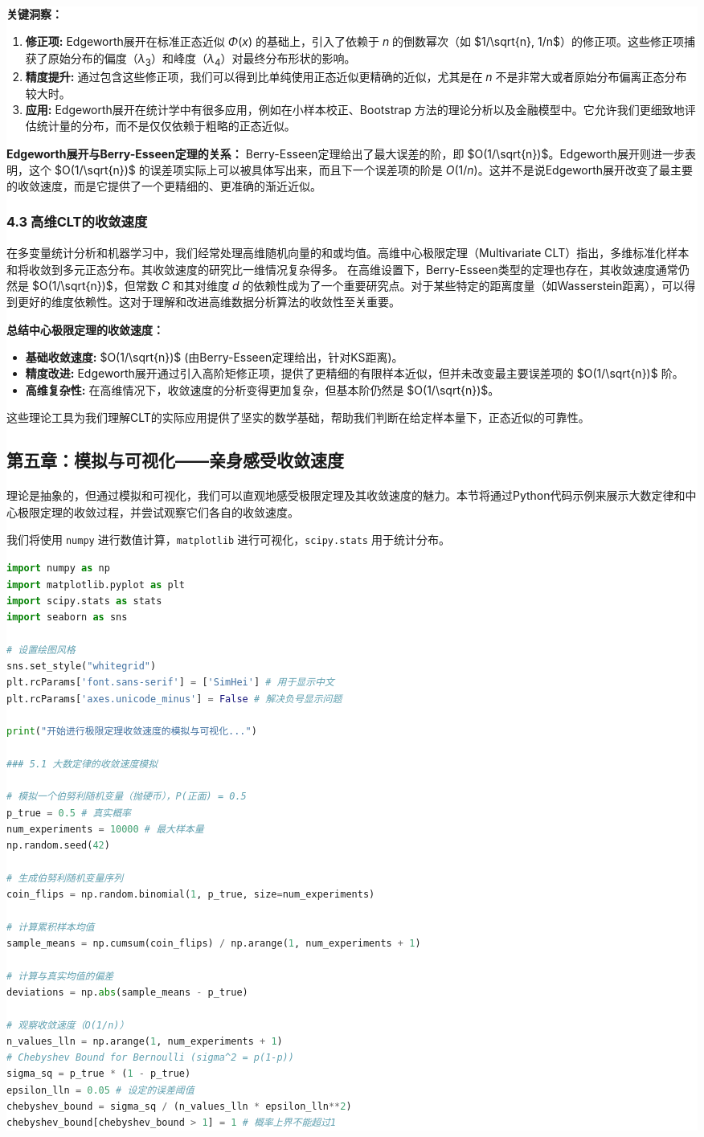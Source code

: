 **关键洞察：**
1.  **修正项:** Edgeworth展开在标准正态近似 $\Phi(x)$ 的基础上，引入了依赖于 $n$ 的倒数幂次（如 $1/\sqrt{n}, 1/n$）的修正项。这些修正项捕获了原始分布的偏度（$\lambda_3$）和峰度（$\lambda_4$）对最终分布形状的影响。
2.  **精度提升:** 通过包含这些修正项，我们可以得到比单纯使用正态近似更精确的近似，尤其是在 $n$ 不是非常大或者原始分布偏离正态分布较大时。
3.  **应用:** Edgeworth展开在统计学中有很多应用，例如在小样本校正、Bootstrap 方法的理论分析以及金融模型中。它允许我们更细致地评估统计量的分布，而不是仅仅依赖于粗略的正态近似。

**Edgeworth展开与Berry-Esseen定理的关系：**
Berry-Esseen定理给出了最大误差的阶，即 $O(1/\sqrt{n})$。Edgeworth展开则进一步表明，这个 $O(1/\sqrt{n})$ 的误差项实际上可以被具体写出来，而且下一个误差项的阶是 $O(1/n)$。这并不是说Edgeworth展开改变了最主要的收敛速度，而是它提供了一个更精细的、更准确的渐近近似。

### 4.3 高维CLT的收敛速度

在多变量统计分析和机器学习中，我们经常处理高维随机向量的和或均值。高维中心极限定理（Multivariate CLT）指出，多维标准化样本和将收敛到多元正态分布。其收敛速度的研究比一维情况复杂得多。
在高维设置下，Berry-Esseen类型的定理也存在，其收敛速度通常仍然是 $O(1/\sqrt{n})$，但常数 $C$ 和其对维度 $d$ 的依赖性成为了一个重要研究点。对于某些特定的距离度量（如Wasserstein距离），可以得到更好的维度依赖性。这对于理解和改进高维数据分析算法的收敛性至关重要。

**总结中心极限定理的收敛速度：**
*   **基础收敛速度:** $O(1/\sqrt{n})$ (由Berry-Esseen定理给出，针对KS距离)。
*   **精度改进:** Edgeworth展开通过引入高阶矩修正项，提供了更精细的有限样本近似，但并未改变最主要误差项的 $O(1/\sqrt{n})$ 阶。
*   **高维复杂性:** 在高维情况下，收敛速度的分析变得更加复杂，但基本阶仍然是 $O(1/\sqrt{n})$。

这些理论工具为我们理解CLT的实际应用提供了坚实的数学基础，帮助我们判断在给定样本量下，正态近似的可靠性。

## 第五章：模拟与可视化——亲身感受收敛速度

理论是抽象的，但通过模拟和可视化，我们可以直观地感受极限定理及其收敛速度的魅力。本节将通过Python代码示例来展示大数定律和中心极限定理的收敛过程，并尝试观察它们各自的收敛速度。

我们将使用 `numpy` 进行数值计算，`matplotlib` 进行可视化，`scipy.stats` 用于统计分布。

```python
import numpy as np
import matplotlib.pyplot as plt
import scipy.stats as stats
import seaborn as sns

# 设置绘图风格
sns.set_style("whitegrid")
plt.rcParams['font.sans-serif'] = ['SimHei'] # 用于显示中文
plt.rcParams['axes.unicode_minus'] = False # 解决负号显示问题

print("开始进行极限定理收敛速度的模拟与可视化...")

### 5.1 大数定律的收敛速度模拟

# 模拟一个伯努利随机变量（抛硬币），P(正面) = 0.5
p_true = 0.5 # 真实概率
num_experiments = 10000 # 最大样本量
np.random.seed(42)

# 生成伯努利随机变量序列
coin_flips = np.random.binomial(1, p_true, size=num_experiments)

# 计算累积样本均值
sample_means = np.cumsum(coin_flips) / np.arange(1, num_experiments + 1)

# 计算与真实均值的偏差
deviations = np.abs(sample_means - p_true)

# 观察收敛速度（O(1/n)）
n_values_lln = np.arange(1, num_experiments + 1)
# Chebyshev Bound for Bernoulli (sigma^2 = p(1-p))
sigma_sq = p_true * (1 - p_true)
epsilon_lln = 0.05 # 设定的误差阈值
chebyshev_bound = sigma_sq / (n_values_lln * epsilon_lln**2)
chebyshev_bound[chebyshev_bound > 1] = 1 # 概率上界不能超过1
```